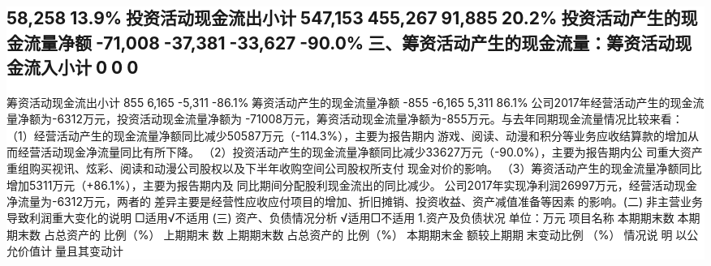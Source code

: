 58,258
13.9%
投资活动现金流出小计
547,153
455,267
91,885
20.2%
投资活动产生的现金流量净额
-71,008
-37,381
-33,627
-90.0%
三、筹资活动产生的现金流量：筹资活动现金流入小计
0
0
0
-
筹资活动现金流出小计
855
6,165
-5,311
-86.1%
筹资活动产生的现金流量净额
-855
-6,165
5,311
86.1%
公司2017年经营活动产生的现金流量净额为-6312万元，投资活动现金流量净额为
-71008万元，筹资活动现金流量净额为-855万元。与去年同期现金流量情况比较来看：
（1）经营活动产生的现金流量净额同比减少50587万元（-114.3%），主要为报告期内
游戏、阅读、动漫和积分等业务应收结算款的增加从而经营活动现金净流量同比有所下降。
（2）投资活动产生的现金流量净额同比减少33627万元（-90.0%），主要为报告期内公
司重大资产重组购买视讯、炫彩、阅读和动漫公司股权以及下半年收购空间公司股权所支付
现金对价的影响。
（3）筹资活动产生的现金流量净额同比增加5311万元（+86.1%），主要为报告期内及
同比期间分配股利现金流出的同比减少。
公司2017年实现净利润26997万元，经营活动现金净流量为-6312万元，两者的
差异主要是经营性应收应付项目的增加、折旧摊销、投资收益、资产减值准备等因素
的影响。(二)
非主营业务导致利润重大变化的说明
□适用√不适用
(三)
资产、负债情况分析
√适用□不适用
1.资产及负债状况
单位：万元
项目名称
本期期末数
本期期末数
占总资产的
比例（%）
上期期末
数
上期期末数
占总资产的
比例（%）
本期期末金
额较上期期
末变动比例
（%）
情况说
明
以公允价值计
量且其变动计